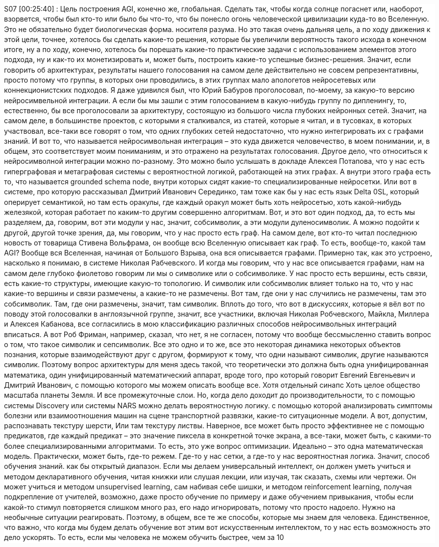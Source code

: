 S07 [00:25:40]  : Цель построения AGI, конечно же, глобальная. Сделать так, чтобы когда солнце погаснет или, наоборот, взорвется, чтобы был кто-то или было бы что-то, что бы понесло огонь человеческой цивилизации куда-то во Вселенную. Это не обязательно будет биологическая форма. носителя разума. Но это такая очень дальняя цель, а по ходу движения к этой цели, точнее, хотелось бы сделать какие-то решения, которые бы увеличили вероятность такого исхода в конечном итоге, ну а по ходу, конечно, хотелось бы порешать какие-то практические задачи с использованием элементов этого подхода, ну и как-то их монетизировать и, может быть, построить какие-то успешные бизнес-решения. Значит, если говорить об архитектурах, результаты нашего голосования на самом деле действительно не совсем репрезентативны, просто потому что группы, в которых они проводились, в этих группах мало апологетов нейросетевых или коннекционистских подходов. Я даже удивился был, что Юрий Бабуров проголосовал, по-моему, за какую-то версию нейросимвельной интеграции. А если бы мы зашли с этим голосованием в какую-нибудь группу по дипленингу, то, естественно, бы все проголосовали за архитектуру, состоящую из большого числа глубоких нейронных сетей. Значит, на самом деле, в большинстве проектов, с которыми я сталкивался, из статей, которые я читал, и в тусовках, в которых участвовал, все-таки все говорят о том, что одних глубоких сетей недостаточно, что нужно интегрировать их с графами знаний. И вот то, что называется нейросимвольная интеграция – это куда движется человечество, в моем понимании, и, в общем, это соответствует моим пониманиям, и это отражено на результатах голосования. Другое дело, что относиться к нейросимволной интеграции можно по-разному. Это можно было услышать в докладе Алексея Потапова, что у нас есть гиперграфовая и метаграфовая системы с вероятностной логикой, работающей на этих графах. А внутри этого графа есть то, что называется grounded schema node, внутри которых сидят какие-то специализированные нейросетки. Или вот в системе, про которую рассказывал Дмитрий Иванович Серединко, там тоже как бы у нас есть язык Delta 0SL, который оперирует семантикой, но там есть оракулы, где каждый оракул может быть хоть нейросетью, хоть какой-нибудь железякой, которая работает по каким-то другим совершенно алгоритмам. Вот, и это вот один подход, да, то есть мы разделяем, да, говорим, вот эти модули у нас, значит, собсимволик, а эти модули дуленосимволик. А можно подойти к другой, другой точке зрения, да, мы говорим, что у нас просто есть граф. На самом деле, вот кто-то читал последнюю новость от товарища Стивена Вольфрама, он вообще всю Вселенную описывает как граф. То есть, вообще-то, какой там AGI? Вообще вся Вселенная, начиная от Большого Взрыва, она вся описывается графами. Примерно так, как это устроено, насколько я понимаю, в системе Николая Рабчевского. И когда мы говорим, что у нас все описывается графами, нам на самом деле глубоко фиолетово говорим ли мы о символике или о собсимволике. У нас просто есть вершины, есть связи, есть какие-то структуры, имеющие какую-то топологию. И символик или собсимволик влияет только на то, что у нас какие-то вершины и связи размечены, а какие-то не размечены. Вот там, где они у нас случились не размечены, там это собсимволик. Там, где они размечены, значит, там символик. Вплоть до того, что вот в дискуссиях, которые я вёл вот по поводу этой голосовалки в англоязычной группе, значит, все участники, включая Николая Робчевского, Майкла, Миллера и Алексея Кабанова, все согласились в мою классификацию различных способов нейросимвольных интеграций вписаться. А вот Роб Фриман, например, сказал, что нет, я не согласен, потому что вообще бессмысленно ставить вопрос о том, что такое символик и сепсимволик. Все это одно и то же, все это некоторая динамика некоторых объектов познания, которые взаимодействуют друг с другом, формируют к тому, что одни называют символик, другие называются символик. Поэтому вопрос архитектуры для меня здесь такой, что теоретически это должна быть одна унифицированная математика, один унифицированный математический аппарат, вроде того, про который говорит Евгений Евгеньевич и Дмитрий Иванович, с помощью которого мы можем описать вообще все. Хотя отдельный синапс Хоть целое общество масштаба планеты Земля. И все промежуточные слои. Но, когда дело доходит до производительности, то с помощью системы Discovery или системы NARS можно делать вероятностную логику. с помощью которой анализировать симптомы болезни или взаимоотношения машин на сцене транспортной развязки, какие-то ситуационные модели. А вот, допустим, распознавать текстуру шерсти, Или там текстуру листвы. Наверное, все может быть просто эффективнее не с помощью предикатов, где каждый предикат – это значение пиксела в конкретной точке экрана, а все-таки, может быть, с какими-то более специализированными алгоритмами. То есть, это уже вопрос оптимизации. Идеально – это одна математическая модель. Практически, может быть, где-то режем. Где-то у нас сетки, а где-то у нас вероятностная логика. Значит, способ обучения знаний. как бы открытый диапазон. Если мы делаем универсальный интеллект, он должен уметь учиться и методом декларативного обучения, читая книжки или слушая лекции, или изучая, так сказать, схемы или чертежи. Он может учиться и методом unsupervised learning, сам набивая себе шишки, и методом reinforcement learning, получая подкрепление от учителей, возможно, даже просто обучение по примеру и даже обучением привыкания, чтобы если какой-то стимул повторяется слишком много раз, его надо игнорировать, потому что просто надоело. Нужно на необычные ситуации реагировать. Поэтому, в общем, все те же способы, которые мы знаем для человека. Единственное, что важно, что когда мы будем делать обучение вот этим вот искусственным интеллектом, то у нас есть возможность это дело ускорять. То есть, если мы человека не можем обучить быстрее, чем за 10